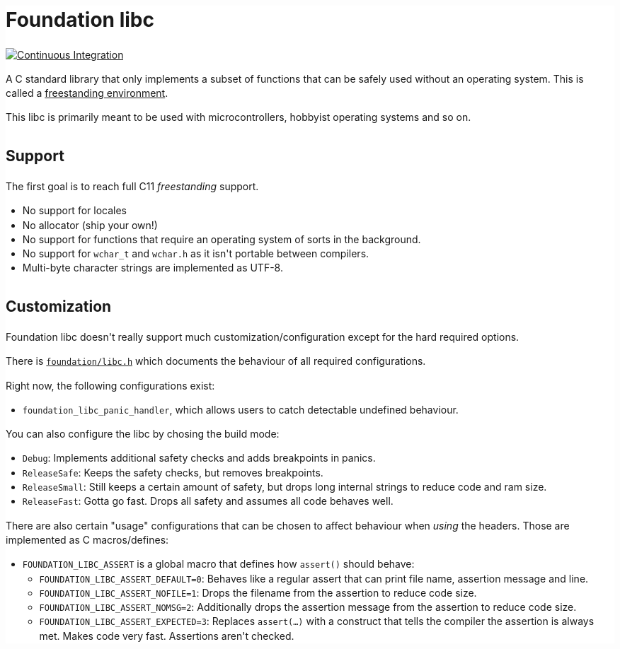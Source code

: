 # Foundation libc

[![Continuous Integration](https://github.com/ZigEmbeddedGroup/foundation-libc/actions/workflows/build.yml/badge.svg?branch=main)](https://github.com/ZigEmbeddedGroup/foundation-libc/actions/workflows/build.yml)

A C standard library that only implements a subset of functions that can be safely used without an operating system.
This is called a [freestanding environment](https://en.cppreference.com/w/cpp/freestanding).

This libc is primarily meant to be used with microcontrollers, hobbyist operating systems and so on.

## Support

The first goal is to reach full C11 *freestanding* support.

- No support for locales
- No allocator (ship your own!)
- No support for functions that require an operating system of sorts in the background.
- No support for `wchar_t` and `wchar.h` as it isn't portable between compilers.
- Multi-byte character strings are implemented as UTF-8.

## Customization

Foundation libc doesn't really support much customization/configuration except for the hard required options.

There is [`foundation/libc.h`](include/foundation/libc.h) which documents the behaviour of all required configurations.

Right now, the following configurations exist:

- `foundation_libc_panic_handler`, which allows users to catch detectable undefined behaviour.

You can also configure the libc by chosing the build mode:

- `Debug`: Implements additional safety checks and adds breakpoints in panics.
- `ReleaseSafe`: Keeps the safety checks, but removes breakpoints.
- `ReleaseSmall`: Still keeps a certain amount of safety, but drops long internal strings to reduce code and ram size.
- `ReleaseFast`: Gotta go fast. Drops all safety and assumes all code behaves well.

There are also certain "usage" configurations that can be chosen to affect behaviour when *using* the headers. Those are implemented as C macros/defines:

- `FOUNDATION_LIBC_ASSERT` is a global macro that defines how `assert()` should behave:
  - `FOUNDATION_LIBC_ASSERT_DEFAULT=0`: Behaves like a regular assert that can print file name, assertion message and line.
  - `FOUNDATION_LIBC_ASSERT_NOFILE=1`: Drops the filename from the assertion to reduce code size.
  - `FOUNDATION_LIBC_ASSERT_NOMSG=2`: Additionally drops the assertion message from the assertion to reduce code size.
  - `FOUNDATION_LIBC_ASSERT_EXPECTED=3`: Replaces `assert(…)` with a construct that tells the compiler the assertion is always met. Makes code very fast. Assertions aren't checked.
